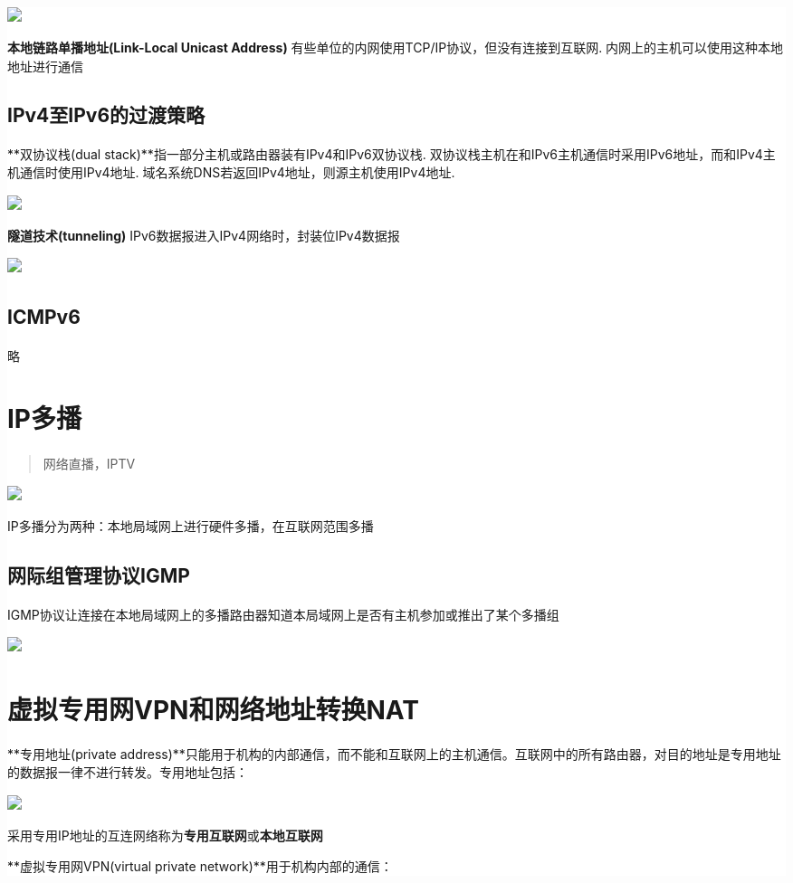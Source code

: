![](https://raw.githubusercontent.com/xyxxxxx/image/master/dsjiogj46onhtjet42.PNG)

**本地链路单播地址(Link-Local Unicast Address)** 有些单位的内网使用TCP/IP协议，但没有连接到互联网. 内网上的主机可以使用这种本地地址进行通信



## IPv4至IPv6的过渡策略

**双协议栈(dual stack)**指一部分主机或路由器装有IPv4和IPv6双协议栈. 双协议栈主机在和IPv6主机通信时采用IPv6地址，而和IPv4主机通信时使用IPv4地址. 域名系统DNS若返回IPv4地址，则源主机使用IPv4地址. 

![](https://raw.githubusercontent.com/xyxxxxx/image/master/sjfiony35johnwjkrfwht.PNG)

**隧道技术(tunneling)** IPv6数据报进入IPv4网络时，封装位IPv4数据报

![](https://raw.githubusercontent.com/xyxxxxx/image/master/gdpoitju46ioyngjrwht.PNG)



## ICMPv6

略





# IP多播

> 网络直播，IPTV

![](https://raw.githubusercontent.com/xyxxxxx/image/master/sfjbiohj35yiongj2rw.PNG)

IP多播分为两种：本地局域网上进行硬件多播，在互联网范围多播



## 网际组管理协议IGMP

IGMP协议让连接在本地局域网上的多播路由器知道本局域网上是否有主机参加或推出了某个多播组

![](https://raw.githubusercontent.com/xyxxxxx/image/master/wgfpiy35nmkhb.PNG)





# 虚拟专用网VPN和网络地址转换NAT

**专用地址(private address)**只能用于机构的内部通信，而不能和互联网上的主机通信。互联网中的所有路由器，对目的地址是专用地址的数据报一律不进行转发。专用地址包括：

![](https://raw.githubusercontent.com/xyxxxxx/image/master/dfophj3on5hjkebtth.PNG)

采用专用IP地址的互连网络称为**专用互联网**或**本地互联网**

**虚拟专用网VPN(virtual private network)**用于机构内部的通信：
